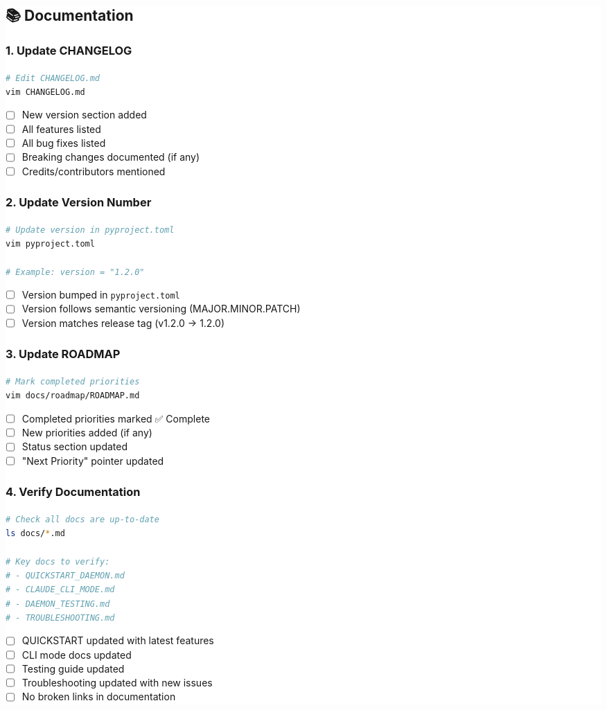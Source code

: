 ## 📚 Documentation

### 1. Update CHANGELOG
```bash
# Edit CHANGELOG.md
vim CHANGELOG.md
```

- [ ] New version section added
- [ ] All features listed
- [ ] All bug fixes listed
- [ ] Breaking changes documented (if any)
- [ ] Credits/contributors mentioned

### 2. Update Version Number
```bash
# Update version in pyproject.toml
vim pyproject.toml

# Example: version = "1.2.0"
```

- [ ] Version bumped in `pyproject.toml`
- [ ] Version follows semantic versioning (MAJOR.MINOR.PATCH)
- [ ] Version matches release tag (v1.2.0 → 1.2.0)

### 3. Update ROADMAP
```bash
# Mark completed priorities
vim docs/roadmap/ROADMAP.md
```

- [ ] Completed priorities marked ✅ Complete
- [ ] New priorities added (if any)
- [ ] Status section updated
- [ ] "Next Priority" pointer updated

### 4. Verify Documentation
```bash
# Check all docs are up-to-date
ls docs/*.md

# Key docs to verify:
# - QUICKSTART_DAEMON.md
# - CLAUDE_CLI_MODE.md
# - DAEMON_TESTING.md
# - TROUBLESHOOTING.md
```

- [ ] QUICKSTART updated with latest features
- [ ] CLI mode docs updated
- [ ] Testing guide updated
- [ ] Troubleshooting updated with new issues
- [ ] No broken links in documentation
